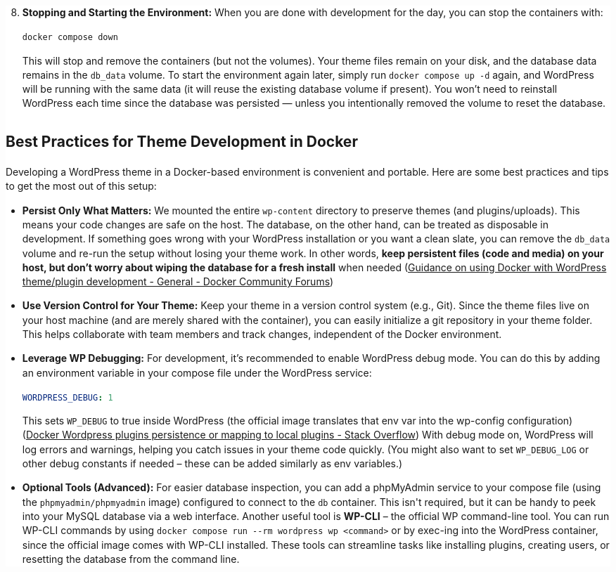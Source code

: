 8. **Stopping and Starting the Environment:** When you are done with development for the day, you can stop the containers with:
   ```bash
   docker compose down
   ```
   This will stop and remove the containers (but not the volumes). Your theme files remain on your disk, and the database data remains in the `db_data` volume. To start the environment again later, simply run `docker compose up -d` again, and WordPress will be running with the same data (it will reuse the existing database volume if present). You won’t need to reinstall WordPress each time since the database was persisted — unless you intentionally removed the volume to reset the database.

## Best Practices for Theme Development in Docker

Developing a WordPress theme in a Docker-based environment is convenient and portable. Here are some best practices and tips to get the most out of this setup:

- **Persist Only What Matters:** We mounted the entire `wp-content` directory to preserve themes (and plugins/uploads). This means your code changes are safe on the host. The database, on the other hand, can be treated as disposable in development. If something goes wrong with your WordPress installation or you want a clean slate, you can remove the `db_data` volume and re-run the setup without losing your theme work. In other words, **keep persistent files (code and media) on your host, but don’t worry about wiping the database for a fresh install** when needed ([Guidance on using Docker with WordPress theme/plugin development - General - Docker Community Forums](https://forums.docker.com/t/guidance-on-using-docker-with-wordpress-theme-plugin-development/38042#:~:text=At%20this%20point%2C%20you%20can,dev%2Fwp_data%60%20subdirectory)) 

- **Use Version Control for Your Theme:** Keep your theme in a version control system (e.g., Git). Since the theme files live on your host machine (and are merely shared with the container), you can easily initialize a git repository in your theme folder. This helps collaborate with team members and track changes, independent of the Docker environment.

- **Leverage WP Debugging:** For development, it’s recommended to enable WordPress debug mode. You can do this by adding an environment variable in your compose file under the WordPress service:
  ```yaml
  WORDPRESS_DEBUG: 1
  ``` 
  This sets `WP_DEBUG` to true inside WordPress (the official image translates that env var into the wp-config configuration) ([Docker Wordpress plugins persistence or mapping to local plugins - Stack Overflow](https://stackoverflow.com/questions/58936160/docker-wordpress-plugins-persistence-or-mapping-to-local-plugins#:~:text=WORDPRESS_AUTH_KEY%3A%205f6ede1b94d25a2294e29eeba929a8c80a5ac0fb%20WORDPRESS_SECURE_KEY%3A%205f6ede1b94d25a2294e29eeba929a8c80a5ac0fb%20WORDPRESS_LOGGED_IN_KEY%3A,5f6ede1b94d25a2294e29eeba929a8c80a5ac0fb%20WORDPRESS_NONCE_SALT%3A%205f6ede1b94d25a2294e29eeba929a8c80a5ac0fb%20WORDPRESS_DEBUG%3A%201))  With debug mode on, WordPress will log errors and warnings, helping you catch issues in your theme code quickly. (You might also want to set `WP_DEBUG_LOG` or other debug constants if needed – these can be added similarly as env variables.)

- **Optional Tools (Advanced):** For easier database inspection, you can add a phpMyAdmin service to your compose file (using the `phpmyadmin/phpmyadmin` image) configured to connect to the `db` container. This isn't required, but it can be handy to peek into your MySQL database via a web interface. Another useful tool is **WP-CLI** – the official WP command-line tool. You can run WP-CLI commands by using `docker compose run --rm wordpress wp <command>` or by exec-ing into the WordPress container, since the official image comes with WP-CLI installed. These tools can streamline tasks like installing plugins, creating users, or resetting the database from the command line.
